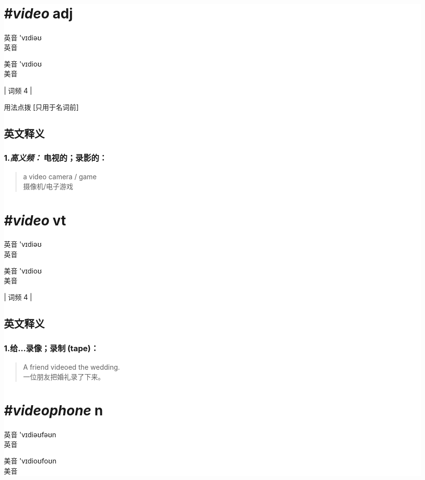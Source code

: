 
# ***\#video*** adj
英音 'vɪdiəʊ  
英音
<audio src="./media/video-B.aac" controls="controls"></audio>

美音 'vɪdioʊ  
美音
<audio src="./media/video.aac" controls="controls"></audio>



| 词频 4 |  

用法点拨  [只用于名词前]

英文释义
---
### 1.*高义频：* **电视的；录影的：**  

 > a video camera / game  
 > 摄像机/电子游戏    


# ***\#video*** vt
英音 'vɪdiəʊ  
英音
<audio src="./media/video-B.aac" controls="controls"></audio>

美音 'vɪdioʊ  
美音
<audio src="./media/video.aac" controls="controls"></audio>



| 词频 4 |  

英文释义
---
### 1.**给…录像；录制 (tape)：**  

 > A friend videoed the wedding.   
 > 一位朋友把婚礼录了下来。    
<audio src="./media/video001.aac" controls="controls"></audio>


# ***\#videophone*** n
英音 'vɪdiəʊfəʊn  
英音
<audio src="./media/videophone-B.aac" controls="controls"></audio>

美音 'vɪdioʊfoʊn  
美音
<audio src="./media/videophone.aac" controls="controls"></audio>
